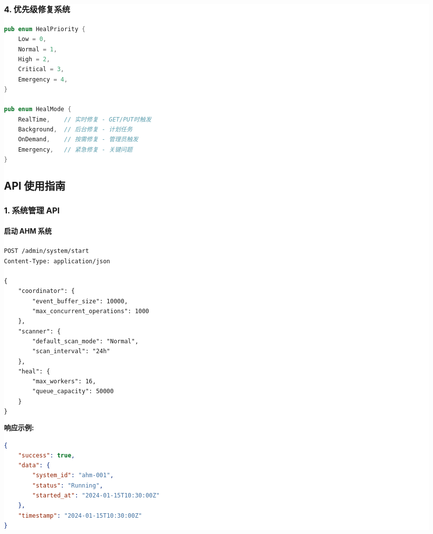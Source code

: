 ### 4. 优先级修复系统

```rust
pub enum HealPriority {
    Low = 0,
    Normal = 1,
    High = 2,
    Critical = 3,
    Emergency = 4,
}

pub enum HealMode {
    RealTime,    // 实时修复 - GET/PUT时触发
    Background,  // 后台修复 - 计划任务
    OnDemand,    // 按需修复 - 管理员触发
    Emergency,   // 紧急修复 - 关键问题
}
```

## API 使用指南

### 1. 系统管理 API

#### 启动 AHM 系统

```http
POST /admin/system/start
Content-Type: application/json

{
    "coordinator": {
        "event_buffer_size": 10000,
        "max_concurrent_operations": 1000
    },
    "scanner": {
        "default_scan_mode": "Normal",
        "scan_interval": "24h"
    },
    "heal": {
        "max_workers": 16,
        "queue_capacity": 50000
    }
}
```

**响应示例:**
```json
{
    "success": true,
    "data": {
        "system_id": "ahm-001",
        "status": "Running",
        "started_at": "2024-01-15T10:30:00Z"
    },
    "timestamp": "2024-01-15T10:30:00Z"
}
```
